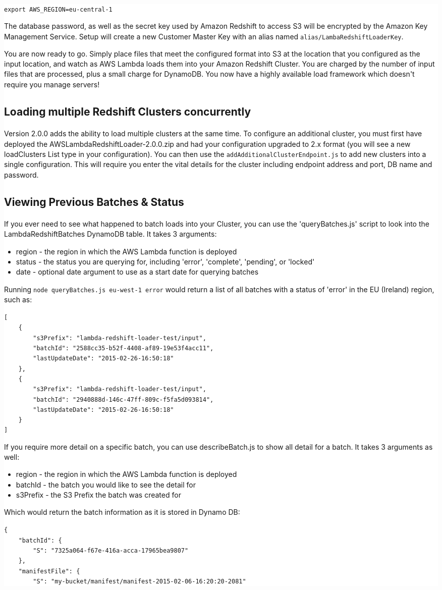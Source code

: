 ```export AWS_REGION=eu-central-1``` 

The database password, as well as the secret key used by Amazon Redshift to access 
S3 will be encrypted by the Amazon Key Management Service. Setup will create a 
new Customer Master Key with an alias named `alias/LambaRedshiftLoaderKey`.

You are now ready to go. Simply place files that meet the configured format into 
S3 at the location that you configured as the input location, and watch as AWS 
Lambda loads them into your Amazon Redshift Cluster. You are charged by the number 
of input files that are processed, plus a small charge for DynamoDB. You now have 
a highly available load framework which doesn't require you manage servers!

## Loading multiple Redshift Clusters concurrently
Version 2.0.0 adds the ability to load multiple clusters at the same time. To 
configure an additional cluster, you must first have deployed the 
AWSLambdaRedshiftLoader-2.0.0.zip and had your configuration upgraded to 2.x 
format (you will see a new loadClusters List type in your configuration). You 
can then use the ```addAdditionalClusterEndpoint.js``` to add new clusters into 
a single configuration. This will require you enter the vital details for the 
cluster including endpoint address and port, DB name and password.

## Viewing Previous Batches & Status
If you ever need to see what happened to batch loads into your Cluster, you can 
use the 'queryBatches.js' script to look into the LambdaRedshiftBatches DynamoDB 
table. It takes 3 arguments:

* region - the region in which the AWS Lambda function is deployed
* status - the status you are querying for, including 'error', 'complete', 'pending', or 'locked'
* date - optional date argument to use as a start date for querying batches

Running `node queryBatches.js eu-west-1 error` would return a list of all batches 
with a status of 'error' in the EU (Ireland) region, such as:

```
[
    {
        "s3Prefix": "lambda-redshift-loader-test/input",
        "batchId": "2588cc35-b52f-4408-af89-19e53f4acc11",
        "lastUpdateDate": "2015-02-26-16:50:18"
    },
    {
        "s3Prefix": "lambda-redshift-loader-test/input",
        "batchId": "2940888d-146c-47ff-809c-f5fa5d093814",
        "lastUpdateDate": "2015-02-26-16:50:18"
    }
]
```

If you require more detail on a specific batch, you can use describeBatch.js to 
show all detail for a batch. It takes 3 arguments as well:

* region - the region in which the AWS Lambda function is deployed
* batchId - the batch you would like to see the detail for
* s3Prefix - the S3 Prefix the batch was created for

Which would return the batch information as it is stored in Dynamo DB:

```
{
    "batchId": {
        "S": "7325a064-f67e-416a-acca-17965bea9807"
    },
    "manifestFile": {
        "S": "my-bucket/manifest/manifest-2015-02-06-16:20:20-2081"